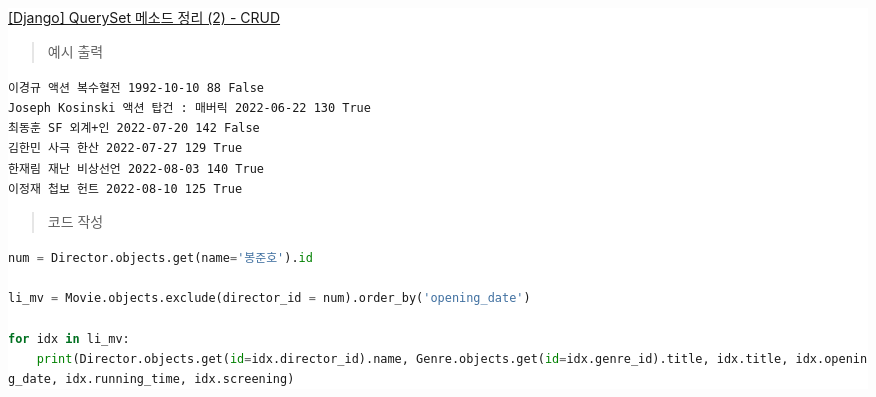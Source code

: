 [[Django] QuerySet 메소드 정리 (2) - CRUD](https://devvvyang.tistory.com/37)

> 예시 출력
> 

```
이경규 액션 복수혈전 1992-10-10 88 False
Joseph Kosinski 액션 탑건 : 매버릭 2022-06-22 130 True
최동훈 SF 외계+인 2022-07-20 142 False
김한민 사극 한산 2022-07-27 129 True
한재림 재난 비상선언 2022-08-03 140 True
이정재 첩보 헌트 2022-08-10 125 True
```

> 코드 작성
> 

```python
num = Director.objects.get(name='봉준호').id

li_mv = Movie.objects.exclude(director_id = num).order_by('opening_date')

for idx in li_mv:
    print(Director.objects.get(id=idx.director_id).name, Genre.objects.get(id=idx.genre_id).title, idx.title, idx.opening_date, idx.running_time, idx.screening)
```
